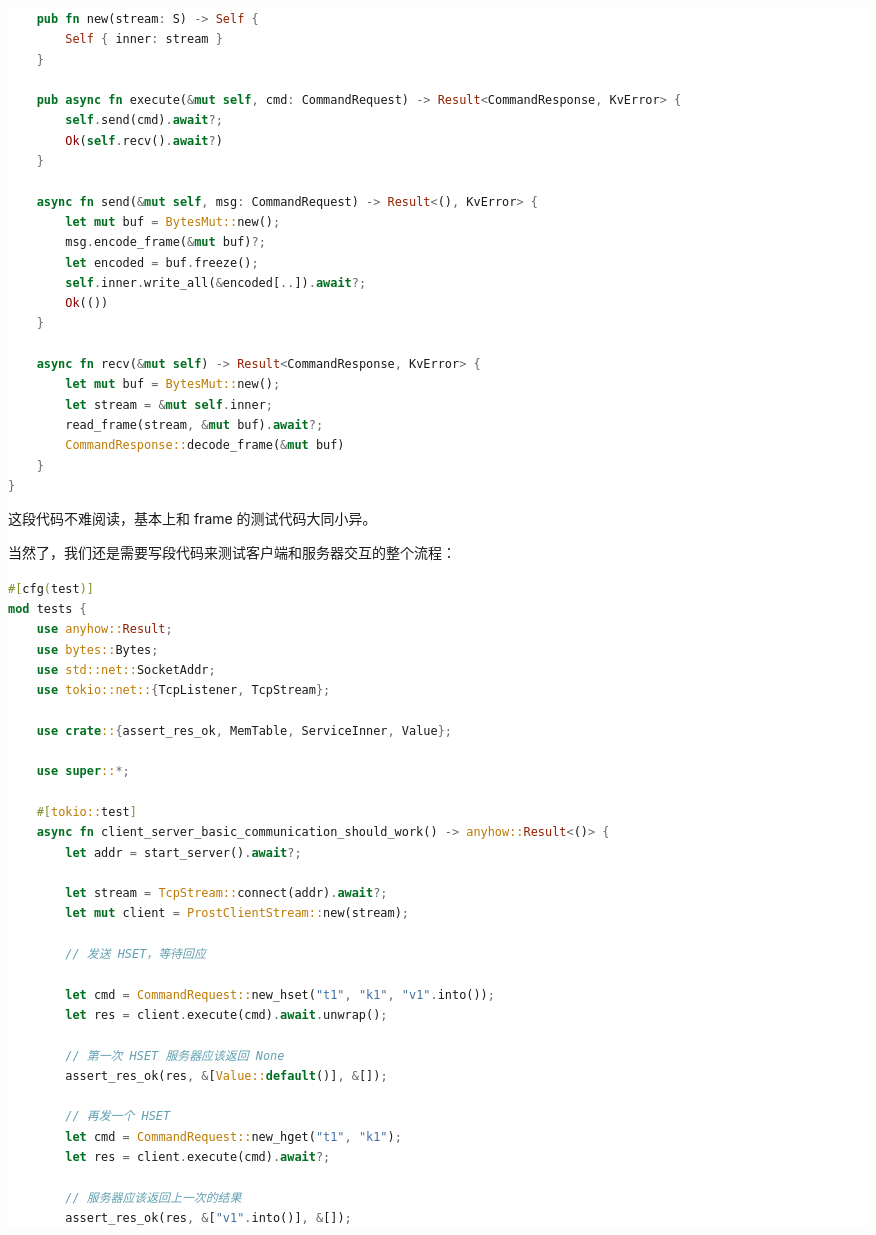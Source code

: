 ```rust
    pub fn new(stream: S) -> Self {
        Self { inner: stream }
    }

    pub async fn execute(&mut self, cmd: CommandRequest) -> Result<CommandResponse, KvError> {
        self.send(cmd).await?;
        Ok(self.recv().await?)
    }

    async fn send(&mut self, msg: CommandRequest) -> Result<(), KvError> {
        let mut buf = BytesMut::new();
        msg.encode_frame(&mut buf)?;
        let encoded = buf.freeze();
        self.inner.write_all(&encoded[..]).await?;
        Ok(())
    }

    async fn recv(&mut self) -> Result<CommandResponse, KvError> {
        let mut buf = BytesMut::new();
        let stream = &mut self.inner;
        read_frame(stream, &mut buf).await?;
        CommandResponse::decode_frame(&mut buf)
    }
}

```

这段代码不难阅读，基本上和 frame 的测试代码大同小异。

当然了，我们还是需要写段代码来测试客户端和服务器交互的整个流程：

```rust
#[cfg(test)]
mod tests {
    use anyhow::Result;
    use bytes::Bytes;
    use std::net::SocketAddr;
    use tokio::net::{TcpListener, TcpStream};

    use crate::{assert_res_ok, MemTable, ServiceInner, Value};

    use super::*;

    #[tokio::test]
    async fn client_server_basic_communication_should_work() -> anyhow::Result<()> {
        let addr = start_server().await?;

        let stream = TcpStream::connect(addr).await?;
        let mut client = ProstClientStream::new(stream);

        // 发送 HSET，等待回应

        let cmd = CommandRequest::new_hset("t1", "k1", "v1".into());
        let res = client.execute(cmd).await.unwrap();

        // 第一次 HSET 服务器应该返回 None
        assert_res_ok(res, &[Value::default()], &[]);

        // 再发一个 HSET
        let cmd = CommandRequest::new_hget("t1", "k1");
        let res = client.execute(cmd).await?;

        // 服务器应该返回上一次的结果
        assert_res_ok(res, &["v1".into()], &[]);
```